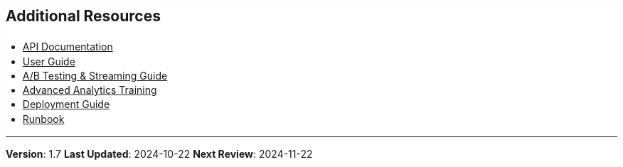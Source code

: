 ## Additional Resources

- [API Documentation](../API_DOCUMENTATION.md)
- [User Guide](USER_GUIDE.md)
- [A/B Testing & Streaming Guide](AB_TESTING_STREAMING_GUIDE.md)
- [Advanced Analytics Training](ADVANCED_ANALYTICS_TRAINING.md)
- [Deployment Guide](../DEPLOYMENT_GUIDE.md)
- [Runbook](runbook.md)

---

**Version**: 1.7
**Last Updated**: 2024-10-22
**Next Review**: 2024-11-22
